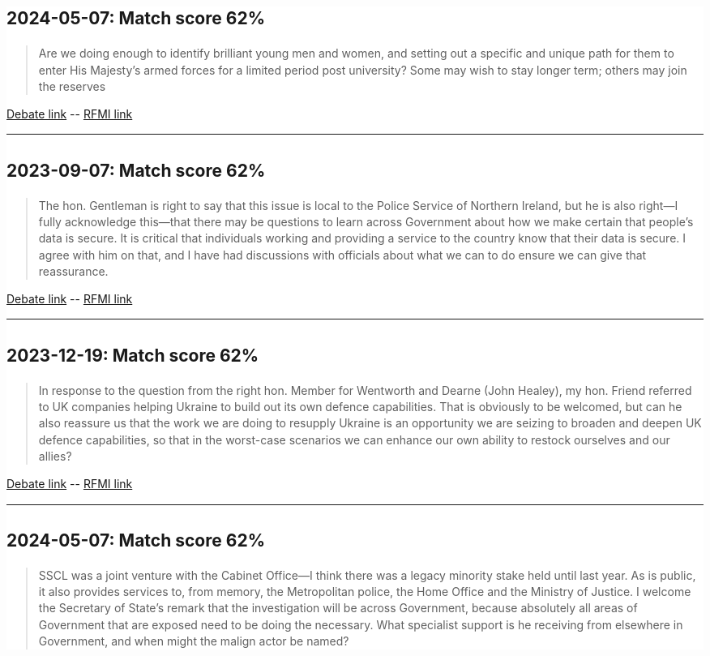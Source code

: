 
## 2024-05-07: Match score 62%

>Are we doing enough to identify brilliant young men and women, and setting out a specific and unique path for them to enter His Majesty’s armed forces for a limited period post university? Some may wish to stay longer term; others may join the reserves

[Debate link](https://www.theyworkforyou.com/debates/?id=2024-05-07b.499.3)  --  [RFMI link](https://www.theyworkforyou.com/mp/25417/register)


---



## 2023-09-07: Match score 62%

>The hon. Gentleman is right to say that this issue is local to the Police Service of Northern Ireland, but he is also right—I fully acknowledge this—that there may be questions to learn across Government about how we make certain that people’s data is secure. It is critical that individuals working and providing a service to the country know that their data is secure. I agree with him on that, and I have had discussions with officials about what we can to do ensure we can give that reassurance.

[Debate link](https://www.theyworkforyou.com/debates/?id=2023-09-07d.536.3)  --  [RFMI link](https://www.theyworkforyou.com/mp/25417/register)


---



## 2023-12-19: Match score 62%

>In response to the question from the right hon. Member for Wentworth and Dearne (John Healey), my hon. Friend referred to UK companies helping Ukraine to build out its own defence capabilities. That is obviously to be welcomed, but can he also reassure us that the work we are doing to resupply Ukraine is an opportunity we are seizing to broaden and deepen UK defence capabilities, so that in the worst-case scenarios we can enhance our own ability to restock ourselves and our allies?

[Debate link](https://www.theyworkforyou.com/debates/?id=2023-12-19b.1257.0)  --  [RFMI link](https://www.theyworkforyou.com/mp/25417/register)


---



## 2024-05-07: Match score 62%

>SSCL was a joint venture with the Cabinet Office—I think there was a legacy minority stake held until last year. As is public, it also provides services to, from memory, the Metropolitan police, the Home Office and the Ministry of Justice. I welcome the Secretary of State’s remark that the investigation will be across Government, because absolutely all areas of Government that are exposed need to be doing the necessary. What specialist support is he receiving from elsewhere in Government, and when might the malign actor be named?

